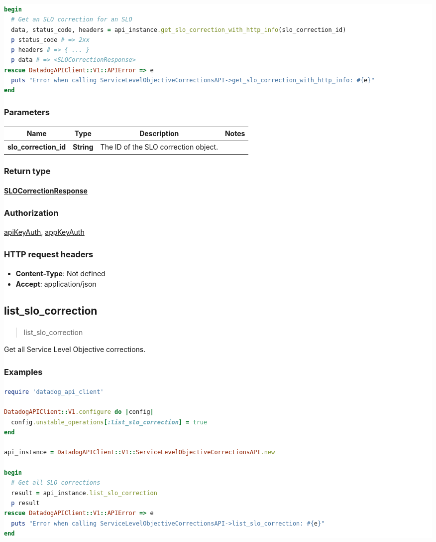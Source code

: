 ```ruby
begin
  # Get an SLO correction for an SLO
  data, status_code, headers = api_instance.get_slo_correction_with_http_info(slo_correction_id)
  p status_code # => 2xx
  p headers # => { ... }
  p data # => <SLOCorrectionResponse>
rescue DatadogAPIClient::V1::APIError => e
  puts "Error when calling ServiceLevelObjectiveCorrectionsAPI->get_slo_correction_with_http_info: #{e}"
end
```

### Parameters

| Name                  | Type       | Description                          | Notes |
| --------------------- | ---------- | ------------------------------------ | ----- |
| **slo_correction_id** | **String** | The ID of the SLO correction object. |       |

### Return type

[**SLOCorrectionResponse**](SLOCorrectionResponse.md)

### Authorization

[apiKeyAuth](README.md#apiKeyAuth), [appKeyAuth](README.md#appKeyAuth)

### HTTP request headers

- **Content-Type**: Not defined
- **Accept**: application/json

## list_slo_correction

> <SLOCorrectionListResponse> list_slo_correction

Get all Service Level Objective corrections.

### Examples

```ruby
require 'datadog_api_client'

DatadogAPIClient::V1.configure do |config|
  config.unstable_operations[:list_slo_correction] = true
end

api_instance = DatadogAPIClient::V1::ServiceLevelObjectiveCorrectionsAPI.new

begin
  # Get all SLO corrections
  result = api_instance.list_slo_correction
  p result
rescue DatadogAPIClient::V1::APIError => e
  puts "Error when calling ServiceLevelObjectiveCorrectionsAPI->list_slo_correction: #{e}"
end
```
